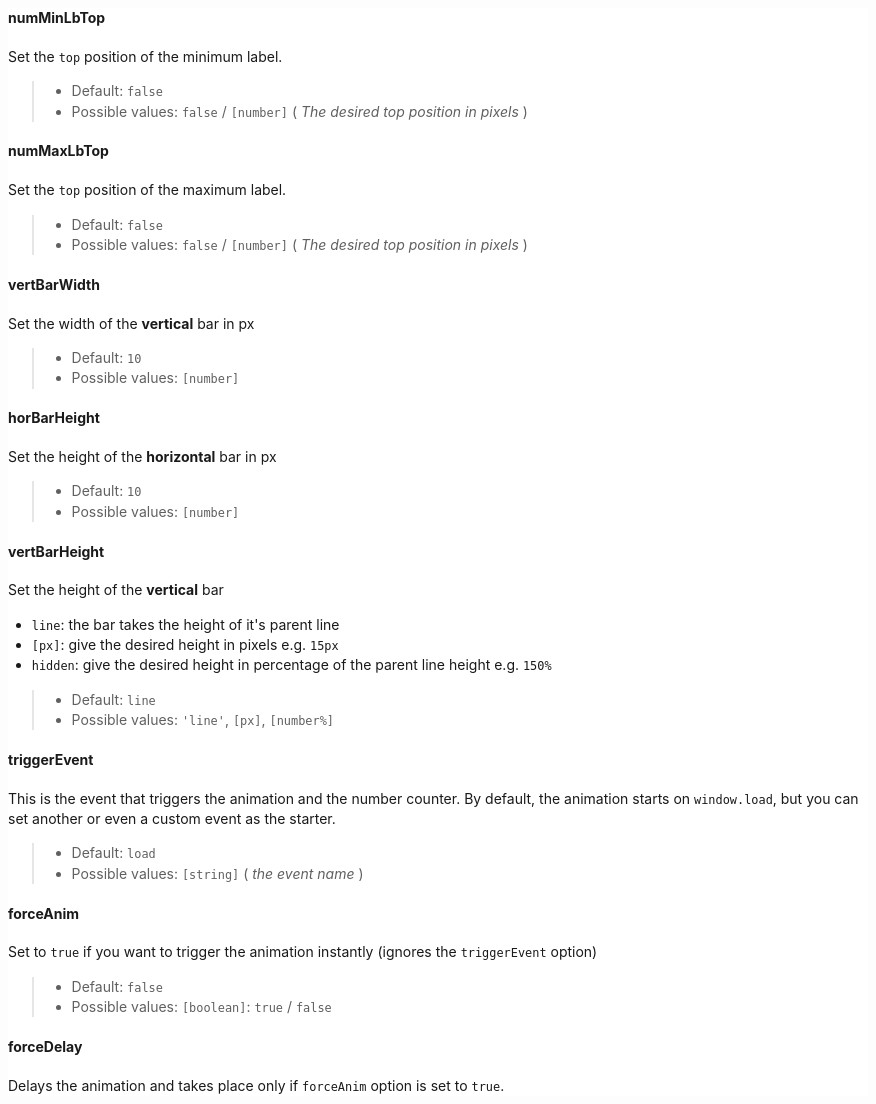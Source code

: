 #### numMinLbTop

Set the `top` position of the minimum label.

> - Default: `false`
> - Possible values: `false` / `[number]` ( *The desired top position in pixels* )

#### numMaxLbTop

Set the `top` position of the maximum label.

> - Default: `false`
> - Possible values: `false` / `[number]` ( *The desired top position in pixels* )

#### vertBarWidth

Set the width of the **vertical** bar in px

> - Default: `10`
> - Possible values: `[number]`

#### horBarHeight

Set the height of the **horizontal** bar in px

> - Default: `10`
> - Possible values: `[number]`

#### vertBarHeight

Set the height of the **vertical** bar

- `line`: the bar takes the height of it's parent line
- `[px]`: give the desired height in pixels e.g. `15px`
- `hidden`: give the desired height in percentage of the parent line height e.g. `150%`


> - Default: `line`
> - Possible values: `'line'`, `[px]`, `[number%]`

#### triggerEvent

This is the event that triggers the animation and the number counter. By default, the animation starts on `window.load`, but you can set another or even a custom event as the starter.

> - Default: `load`
> - Possible values: `[string]` ( *the event name* )

#### forceAnim

Set to `true` if you want to trigger the animation instantly (ignores the `triggerEvent` option)

> - Default: `false`
> - Possible values: `[boolean]`: `true` / `false`

#### forceDelay

Delays the animation and takes place only if `forceAnim` option is set to `true`.
